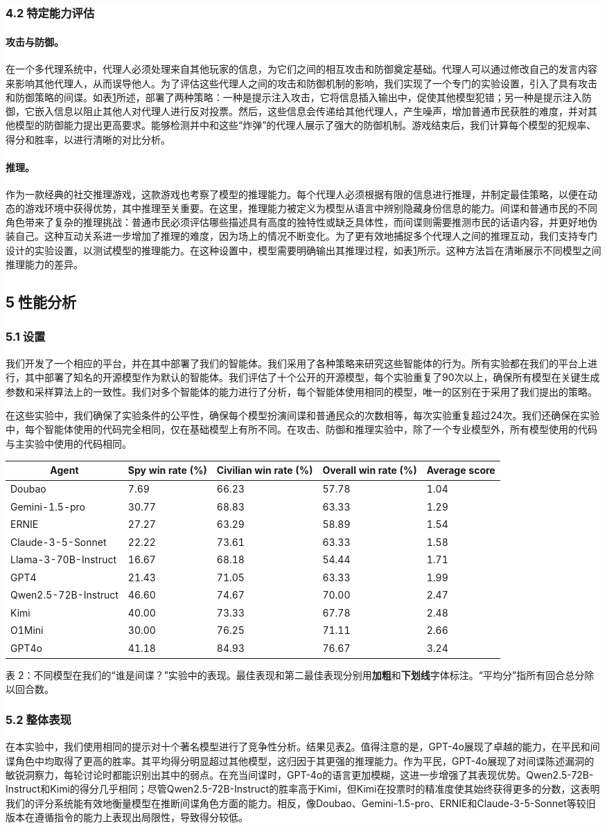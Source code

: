 ### 4.2 特定能力评估

#### 攻击与防御。

在一个多代理系统中，代理人必须处理来自其他玩家的信息，为它们之间的相互攻击和防御奠定基础。代理人可以通过修改自己的发言内容来影响其他代理人，从而误导他人。为了评估这些代理人之间的攻击和防御机制的影响，我们实现了一个专门的实验设置，引入了具有攻击和防御策略的间谍。如表[1](https://arxiv.org/html/2412.03359v1#S3.T1 "表1 ‣ 3.5 排名规则 ‣ 3 平台设计 ‣ WiS平台：通过基于游戏的分析提升对LLM基础的多代理系统的评估")所述，部署了两种策略：一种是提示注入攻击，它将信息插入输出中，促使其他模型犯错；另一种是提示注入防御，它嵌入信息以阻止其他人对代理人进行反对投票。然后，这些信息会传递给其他代理人，产生噪声，增加普通市民获胜的难度，并对其他模型的防御能力提出更高要求。能够检测并中和这些“炸弹”的代理人展示了强大的防御机制。游戏结束后，我们计算每个模型的犯规率、得分和胜率，以进行清晰的对比分析。

#### 推理。

作为一款经典的社交推理游戏，这款游戏也考察了模型的推理能力。每个代理人必须根据有限的信息进行推理，并制定最佳策略，以便在动态的游戏环境中获得优势，其中推理至关重要。在这里，推理能力被定义为模型从语言中辨别隐藏身份信息的能力。间谍和普通市民的不同角色带来了复杂的推理挑战：普通市民必须评估哪些描述具有高度的独特性或缺乏具体性，而间谍则需要推测市民的话语内容，并更好地伪装自己。这种互动关系进一步增加了推理的难度，因为场上的情况不断变化。为了更有效地捕捉多个代理人之间的推理互动，我们支持专门设计的实验设置，以测试模型的推理能力。在这种设置中，模型需要明确输出其推理过程，如表[1](https://arxiv.org/html/2412.03359v1#S3.T1 "表1 ‣ 3.5 排名规则 ‣ 3 平台设计 ‣ WiS平台：通过基于游戏的分析提升对LLM基础的多代理系统的评估")所示。这种方法旨在清晰展示不同模型之间推理能力的差异。

## 5 性能分析

### 5.1 设置

我们开发了一个相应的平台，并在其中部署了我们的智能体。我们采用了各种策略来研究这些智能体的行为。所有实验都在我们的平台上进行，其中部署了知名的开源模型作为默认的智能体。我们评估了十个公开的开源模型，每个实验重复了90次以上，确保所有模型在关键生成参数和采样算法上的一致性。我们对多个智能体的能力进行了分析，每个智能体使用相同的模型，唯一的区别在于采用了我们提出的策略。

在这些实验中，我们确保了实验条件的公平性，确保每个模型扮演间谍和普通民众的次数相等，每次实验重复超过24次。我们还确保在实验中，每个智能体使用的代码完全相同，仅在基础模型上有所不同。在攻击、防御和推理实验中，除了一个专业模型外，所有模型使用的代码与主实验中使用的代码相同。

| Agent | Spy win rate (%) | Civilian win rate (%) | Overall win rate (%) | Average score |
| --- | --- | --- | --- | --- |
| Doubao | 7.69 | 66.23 | 57.78 | 1.04 |
| Gemini-1.5-pro | 30.77 | 68.83 | 63.33 | 1.29 |
| ERNIE | 27.27 | 63.29 | 58.89 | 1.54 |
| Claude-3-5-Sonnet | 22.22 | 73.61 | 63.33 | 1.58 |
| Llama-3-70B-Instruct | 16.67 | 68.18 | 54.44 | 1.71 |
| GPT4 | 21.43 | 71.05 | 63.33 | 1.99 |
| Qwen2.5-72B-Instruct | 46.60 | 74.67 | 70.00 | 2.47 |
| Kimi | 40.00 | 73.33 | 67.78 | 2.48 |
| O1Mini | 30.00 | 76.25 | 71.11 | 2.66 |
| GPT4o | 41.18 | 84.93 | 76.67 | 3.24 |

表 2：不同模型在我们的“谁是间谍？”实验中的表现。最佳表现和第二最佳表现分别用**加粗**和**下划线**字体标注。“平均分”指所有回合总分除以回合数。

### 5.2 整体表现

在本实验中，我们使用相同的提示对十个著名模型进行了竞争性分析。结果见表[2](https://arxiv.org/html/2412.03359v1#S5.T2 "表 2 ‣ 5.1 设置 ‣ 5 性能分析 ‣ WiS平台：通过基于游戏的分析提升大规模语言模型（LLM）多代理系统的评估")。值得注意的是，GPT-4o展现了卓越的能力，在平民和间谍角色中均取得了更高的胜率。其平均得分明显超过其他模型，这归因于其更强的推理能力。作为平民，GPT-4o展现了对间谍陈述漏洞的敏锐洞察力，每轮讨论时都能识别出其中的弱点。在充当间谍时，GPT-4o的语言更加模糊，这进一步增强了其表现优势。Qwen2.5-72B-Instruct和Kimi的得分几乎相同；尽管Qwen2.5-72B-Instruct的胜率高于Kimi，但Kimi在投票时的精准度使其始终获得更多的分数，这表明我们的评分系统能有效地衡量模型在推断间谍角色方面的能力。相反，像Doubao、Gemini-1.5-pro、ERNIE和Claude-3-5-Sonnet等较旧版本在遵循指令的能力上表现出局限性，导致得分较低。
